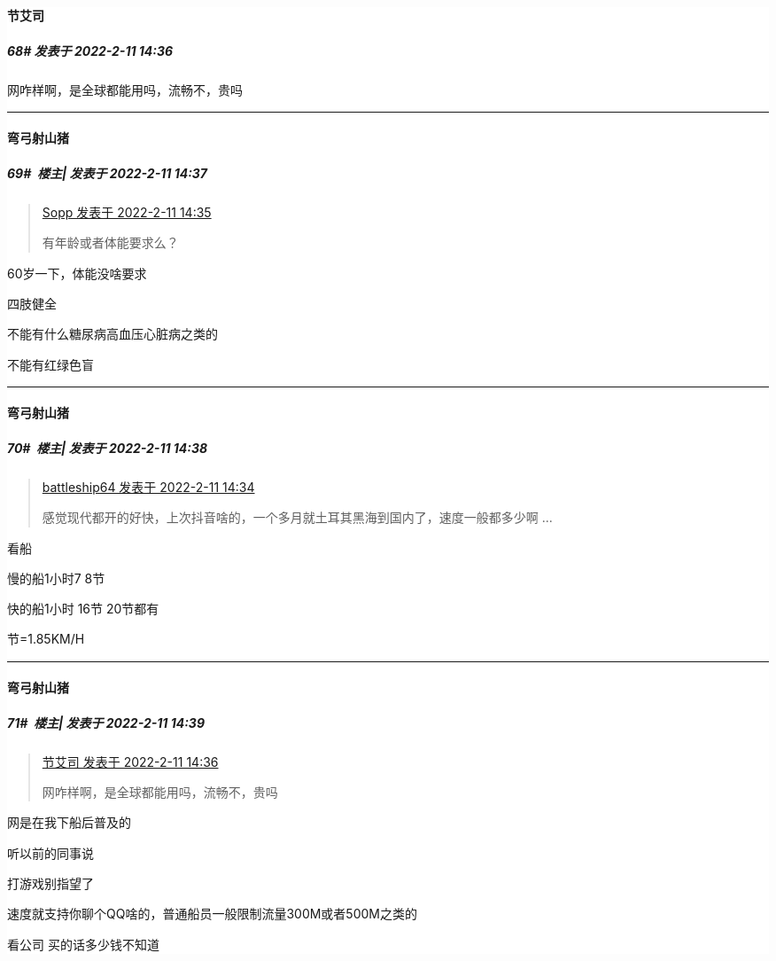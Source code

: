 ####  节艾司  
##### 68#       发表于 2022-2-11 14:36

网咋样啊，是全球都能用吗，流畅不，贵吗

*****

####  弯弓射山猪  
##### 69#         楼主| 发表于 2022-2-11 14:37

<blockquote><a href="httphttps://bbs.saraba1st.com/2b/forum.php?mod=redirect&amp;goto=findpost&amp;pid=54640240&amp;ptid=2051961" target="_blank">Sopp 发表于 2022-2-11 14:35</a>

有年龄或者体能要求么？</blockquote>
60岁一下，体能没啥要求

四肢健全

不能有什么糖尿病高血压心脏病之类的

不能有红绿色盲

*****

####  弯弓射山猪  
##### 70#         楼主| 发表于 2022-2-11 14:38

<blockquote><a href="httphttps://bbs.saraba1st.com/2b/forum.php?mod=redirect&amp;goto=findpost&amp;pid=54640220&amp;ptid=2051961" target="_blank">battleship64 发表于 2022-2-11 14:34</a>

感觉现代都开的好快，上次抖音啥的，一个多月就土耳其黑海到国内了，速度一般都多少啊 ...</blockquote>
看船

慢的船1小时7 8节

快的船1小时 16节 20节都有

节=1.85KM/H

*****

####  弯弓射山猪  
##### 71#         楼主| 发表于 2022-2-11 14:39

<blockquote><a href="httphttps://bbs.saraba1st.com/2b/forum.php?mod=redirect&amp;goto=findpost&amp;pid=54640258&amp;ptid=2051961" target="_blank">节艾司 发表于 2022-2-11 14:36</a>

网咋样啊，是全球都能用吗，流畅不，贵吗</blockquote>
网是在我下船后普及的

听以前的同事说

打游戏别指望了

速度就支持你聊个QQ啥的，普通船员一般限制流量300M或者500M之类的

看公司 买的话多少钱不知道
